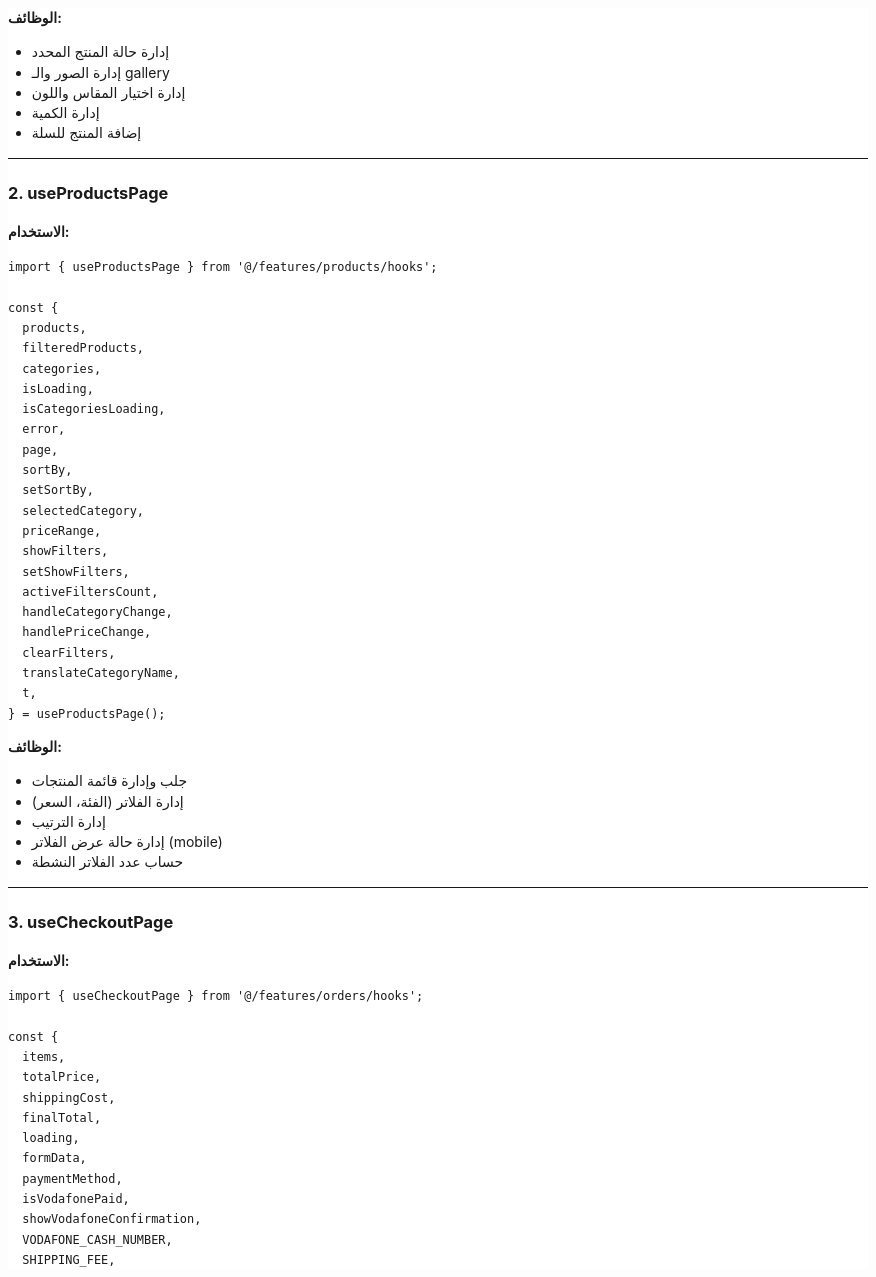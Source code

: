**الوظائف:**
- إدارة حالة المنتج المحدد
- إدارة الصور والـ gallery
- إدارة اختيار المقاس واللون
- إدارة الكمية
- إضافة المنتج للسلة

---

### 2. useProductsPage

**الاستخدام:**
```tsx
import { useProductsPage } from '@/features/products/hooks';

const {
  products,
  filteredProducts,
  categories,
  isLoading,
  isCategoriesLoading,
  error,
  page,
  sortBy,
  setSortBy,
  selectedCategory,
  priceRange,
  showFilters,
  setShowFilters,
  activeFiltersCount,
  handleCategoryChange,
  handlePriceChange,
  clearFilters,
  translateCategoryName,
  t,
} = useProductsPage();
```

**الوظائف:**
- جلب وإدارة قائمة المنتجات
- إدارة الفلاتر (الفئة، السعر)
- إدارة الترتيب
- إدارة حالة عرض الفلاتر (mobile)
- حساب عدد الفلاتر النشطة

---

### 3. useCheckoutPage

**الاستخدام:**
```tsx
import { useCheckoutPage } from '@/features/orders/hooks';

const {
  items,
  totalPrice,
  shippingCost,
  finalTotal,
  loading,
  formData,
  paymentMethod,
  isVodafonePaid,
  showVodafoneConfirmation,
  VODAFONE_CASH_NUMBER,
  SHIPPING_FEE,
```